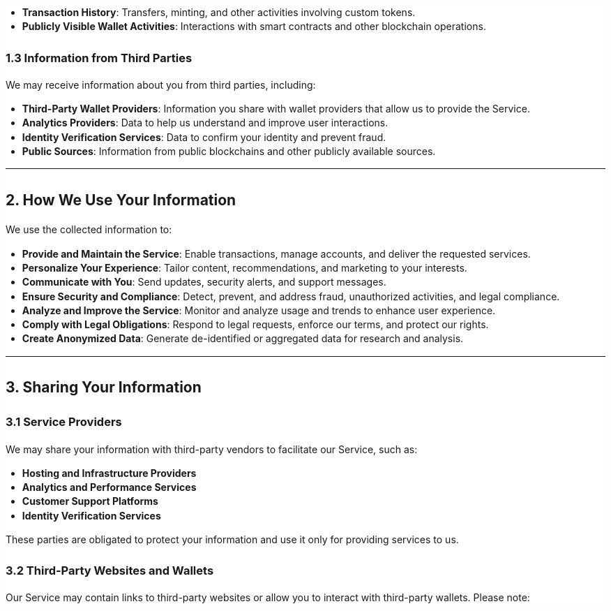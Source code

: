 - **Transaction History**: Transfers, minting, and other activities involving custom tokens.
- **Publicly Visible Wallet Activities**: Interactions with smart contracts and other blockchain operations.

### 1.3 Information from Third Parties

We may receive information about you from third parties, including:

- **Third-Party Wallet Providers**: Information you share with wallet providers that allow us to provide the Service.
- **Analytics Providers**: Data to help us understand and improve user interactions.
- **Identity Verification Services**: Data to confirm your identity and prevent fraud.
- **Public Sources**: Information from public blockchains and other publicly available sources.

---

## 2. How We Use Your Information

We use the collected information to:

- **Provide and Maintain the Service**: Enable transactions, manage accounts, and deliver the requested services.
- **Personalize Your Experience**: Tailor content, recommendations, and marketing to your interests.
- **Communicate with You**: Send updates, security alerts, and support messages.
- **Ensure Security and Compliance**: Detect, prevent, and address fraud, unauthorized activities, and legal compliance.
- **Analyze and Improve the Service**: Monitor and analyze usage and trends to enhance user experience.
- **Comply with Legal Obligations**: Respond to legal requests, enforce our terms, and protect our rights.
- **Create Anonymized Data**: Generate de-identified or aggregated data for research and analysis.

---

## 3. Sharing Your Information

### 3.1 Service Providers

We may share your information with third-party vendors to facilitate our Service, such as:

- **Hosting and Infrastructure Providers**
- **Analytics and Performance Services**
- **Customer Support Platforms**
- **Identity Verification Services**

These parties are obligated to protect your information and use it only for providing services to us.

### 3.2 Third-Party Websites and Wallets

Our Service may contain links to third-party websites or allow you to interact with third-party wallets. Please note:
